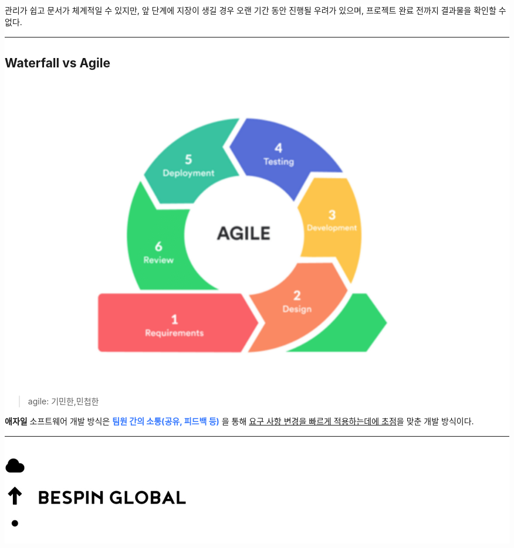 관리가 쉽고 문서가 체계적일 수 있지만, 앞 단계에 지장이 생길 경우 오랜 기간 동안 진행될 우려가 있으며, 프로젝트 완료 전까지 결과물을 확인할 수 없다.

---



## Waterfall vs Agile

![bg right:60% contain](img/agileprocess.png)

> agile: 기민한,민첩한

**애자일** 소프트웨어 개발 방식은 <span style="color:#37f;font-weight:bold;">팀원 간의 소통(공유, 피드백 등)</span> 을 통해 <u>요구 사항 변경을 빠르게 적용하는데에 초점</u>을 맞춘 개발 방식이다.

---

![bg w:1200 opacity:.04](img/bespinlogo.png)
